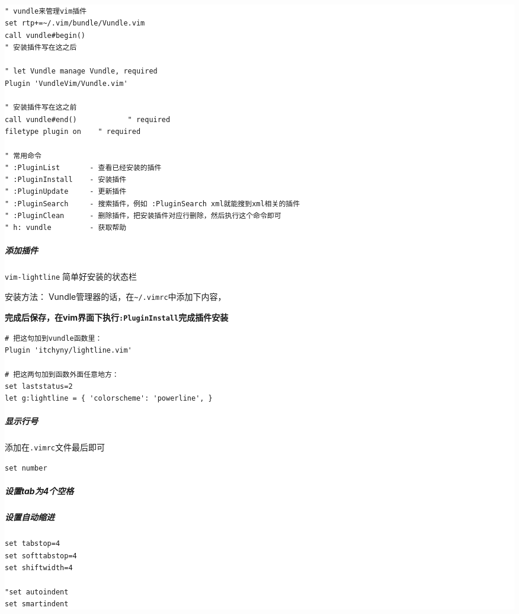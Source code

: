 ```
" vundle来管理vim插件
set rtp+=~/.vim/bundle/Vundle.vim
call vundle#begin()
" 安装插件写在这之后

" let Vundle manage Vundle, required
Plugin 'VundleVim/Vundle.vim'

" 安装插件写在这之前
call vundle#end()            " required
filetype plugin on    " required

" 常用命令
" :PluginList       - 查看已经安装的插件
" :PluginInstall    - 安装插件
" :PluginUpdate     - 更新插件
" :PluginSearch     - 搜索插件，例如 :PluginSearch xml就能搜到xml相关的插件
" :PluginClean      - 删除插件，把安装插件对应行删除，然后执行这个命令即可
" h: vundle         - 获取帮助
```
##### 添加插件
`vim-lightline` 简单好安装的状态栏

安装方法： Vundle管理器的话，在`~/.vimrc`中添加下内容，

**完成后保存，在vim界面下执行`:PluginInstall`完成插件安装**

```
# 把这句加到vundle函数里：
Plugin 'itchyny/lightline.vim'

# 把这两句加到函数外面任意地方：
set laststatus=2
let g:lightline = { 'colorscheme': 'powerline', }
```

##### 显示行号

添加在`.vimrc`文件最后即可

```
set number
```

##### 设置tab为4个空格

##### 设置自动缩进

```
set tabstop=4
set softtabstop=4
set shiftwidth=4

"set autoindent
set smartindent
```
